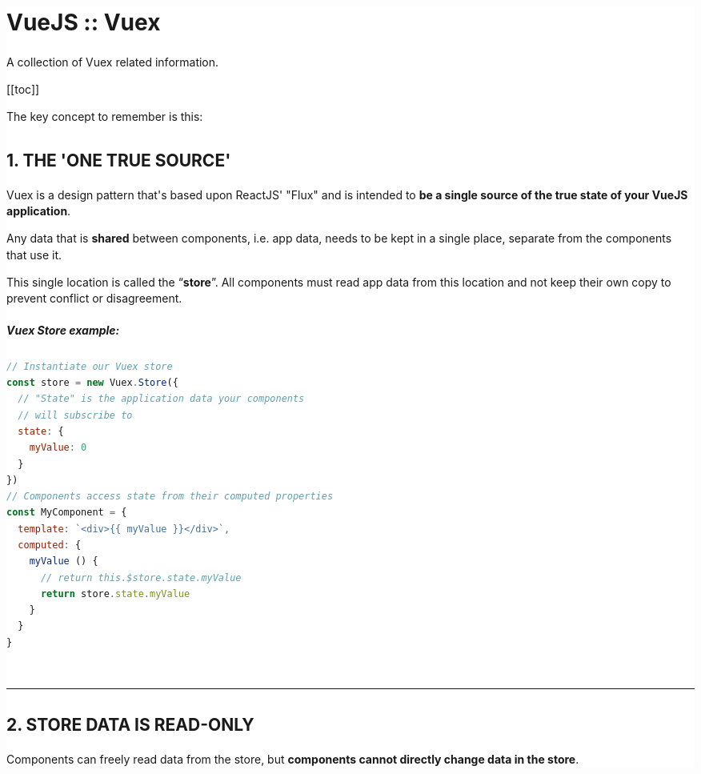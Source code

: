 # VueJS :: Vuex

A collection of Vuex related information.


[[toc]]


The key concept to remember is this:

## 1. THE 'ONE TRUE SOURCE'

Vuex is a design pattern that's based upon ReactJS' "Flux" and is intended to **be a single source of the true state of your VueJS application**.

Any data that is **shared** between components, i.e. app data, needs to be kept in a single place, separate from the components that use it.

This single location is called the “**store**”. All components must read app data from this location and not keep their own copy to prevent conflict or disagreement.

##### Vuex Store example:

```js
// Instantiate our Vuex store
const store = new Vuex.Store({
  // "State" is the application data your components
  // will subscribe to
  state: {
    myValue: 0
  }
})
// Components access state from their computed properties
const MyComponent = {
  template: `<div>{{ myValue }}</div>`,
  computed: {
    myValue () {
      // return this.$store.state.myValue
      return store.state.myValue
    }
  }
}
```

<br>

-----



## 2. STORE DATA IS READ-ONLY

Components can freely read data from the store, but **components cannot directly change data in the store**.
